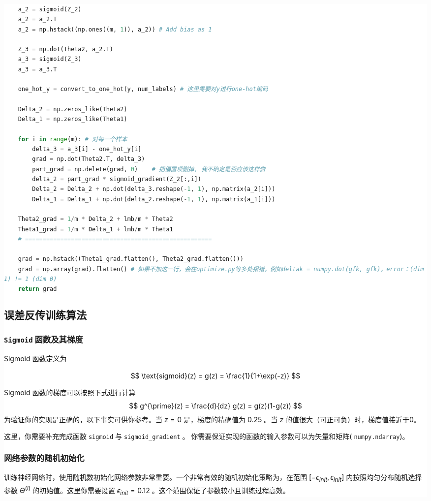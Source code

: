 ```python
    a_2 = sigmoid(Z_2)
    a_2 = a_2.T
    a_2 = np.hstack((np.ones((m, 1)), a_2)) # Add bias as 1

    Z_3 = np.dot(Theta2, a_2.T)
    a_3 = sigmoid(Z_3)
    a_3 = a_3.T

    one_hot_y = convert_to_one_hot(y, num_labels) # 这里需要对y进行one-hot编码

    Delta_2 = np.zeros_like(Theta2)
    Delta_1 = np.zeros_like(Theta1)

    for i in range(m): # 对每一个样本
        delta_3 = a_3[i] - one_hot_y[i]
        grad = np.dot(Theta2.T, delta_3)
        part_grad = np.delete(grad, 0)    # 把偏置项删掉, 我不确定是否应该这样做
        delta_2 = part_grad * sigmoid_gradient(Z_2[:,i])
        Delta_2 = Delta_2 + np.dot(delta_3.reshape(-1, 1), np.matrix(a_2[i]))
        Delta_1 = Delta_1 + np.dot(delta_2.reshape(-1, 1), np.matrix(a_1[i]))
    
    Theta2_grad = 1/m * Delta_2 + lmb/m * Theta2
    Theta1_grad = 1/m * Delta_1 + lmb/m * Theta1
    # =====================================================
    
    grad = np.hstack((Theta1_grad.flatten(), Theta2_grad.flatten()))
    grad = np.array(grad).flatten() # 如果不加这一行，会在optimize.py等多处报错，例如deltak = numpy.dot(gfk, gfk)，error：(dim 1) != 1 (dim 0)
    return grad

```


## 误差反传训练算法

### `Sigmoid` 函数及其梯度

Sigmoid 函数定义为

$$ \text{sigmoid}(z) = g(z) = \frac{1}{1+\exp(-z)} $$


Sigmoid 函数的梯度可以按照下式进行计算
$$ g^{\prime}(z) = \frac{d}{dz} g(z) = g(z)(1-g(z)) $$
为验证你的实现是正确的，以下事实可供你参考。当<span> $z=0$ </span>是，梯度的精确值为 0.25 。当<span> $z$ </span>的值很大（可正可负）时，梯度值接近于0。

这里，你需要补充完成函数 `sigmoid` 与 `sigmoid_gradient` 。 你需要保证实现的函数的输入参数可以为矢量和矩阵( `numpy.ndarray`)。

### 网络参数的随机初始化

训练神经网络时，使用随机数初始化网络参数非常重要。一个非常有效的随机初始化策略为，在范围<span> $[ -\epsilon_{init}, \epsilon_{init} ]$ </span>内按照均匀分布随机选择参数<span> $\Theta^{(l)}$ </span>的初始值。这里你需要设置<span> $\epsilon_{init} = 0.12$ </span>。这个范围保证了参数较小且训练过程高效。
